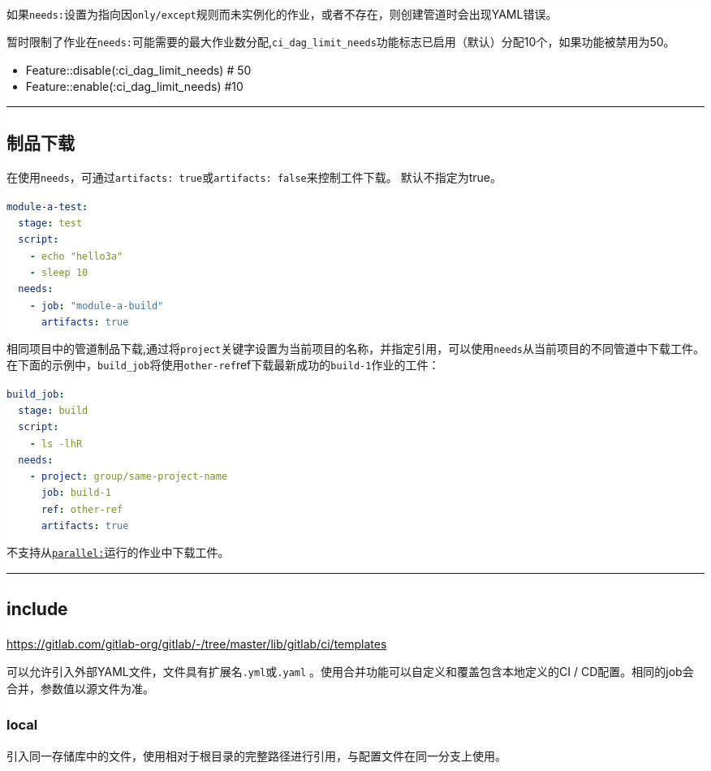 如果`needs:`设置为指向因`only/except`规则而未实例化的作业，或者不存在，则创建管道时会出现YAML错误。

暂时限制了作业在`needs:`可能需要的最大作业数分配,`ci_dag_limit_needs`功能标志已启用（默认）分配10个，如果功能被禁用为50。


- Feature::disable(:ci_dag_limit_needs)  # 50
- Feature::enable(:ci_dag_limit_needs)  #10

---

## 制品下载

在使用`needs`，可通过`artifacts: true`或`artifacts: false`来控制工件下载。 默认不指定为true。

```yaml
module-a-test:
  stage: test
  script: 
    - echo "hello3a"
    - sleep 10
  needs: 
    - job: "module-a-build"
      artifacts: true

```

相同项目中的管道制品下载,通过将`project`关键字设置为当前项目的名称，并指定引用，可以使用`needs`从当前项目的不同管道中下载工件。在下面的示例中，`build_job`将使用`other-ref`ref下载最新成功的`build-1`作业的工件：

```yaml
build_job:
  stage: build
  script:
    - ls -lhR
  needs:
    - project: group/same-project-name
      job: build-1
      ref: other-ref
      artifacts: true
```

不支持从[`parallel:`](http://s0docs0gitlab0com.icopy.site/12.9/ee/ci/yaml/README.html#parallel)运行的作业中下载工件。

---

## include

https://gitlab.com/gitlab-org/gitlab/-/tree/master/lib/gitlab/ci/templates

可以允许引入外部YAML文件，文件具有扩展名`.yml`或`.yaml` 。使用合并功能可以自定义和覆盖包含本地定义的CI / CD配置。相同的job会合并，参数值以源文件为准。

### local

引入同一存储库中的文件，使用相对于根目录的完整路径进行引用，与配置文件在同一分支上使用。
